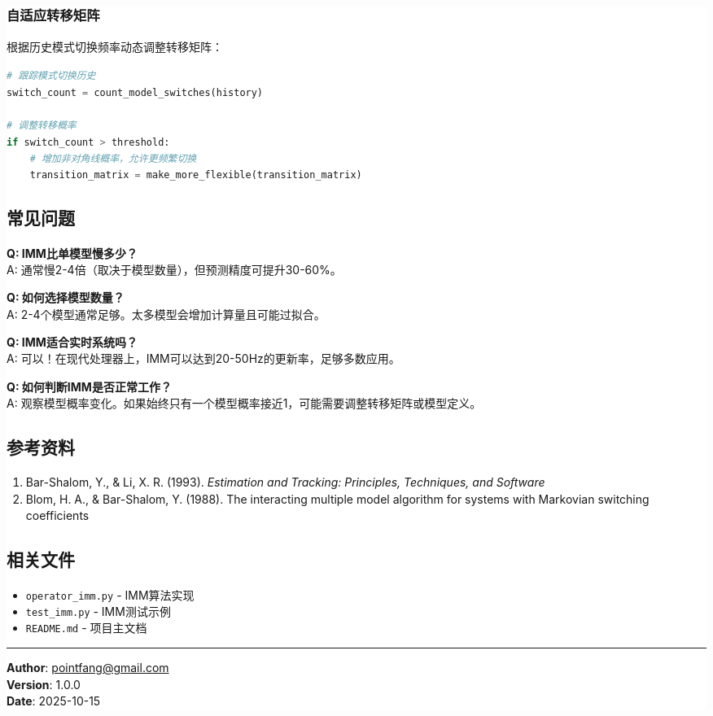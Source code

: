 ### 自适应转移矩阵

根据历史模式切换频率动态调整转移矩阵：

```python
# 跟踪模式切换历史
switch_count = count_model_switches(history)

# 调整转移概率
if switch_count > threshold:
    # 增加非对角线概率，允许更频繁切换
    transition_matrix = make_more_flexible(transition_matrix)
```

## 常见问题

**Q: IMM比单模型慢多少？**  
A: 通常慢2-4倍（取决于模型数量），但预测精度可提升30-60%。

**Q: 如何选择模型数量？**  
A: 2-4个模型通常足够。太多模型会增加计算量且可能过拟合。

**Q: IMM适合实时系统吗？**  
A: 可以！在现代处理器上，IMM可以达到20-50Hz的更新率，足够多数应用。

**Q: 如何判断IMM是否正常工作？**  
A: 观察模型概率变化。如果始终只有一个模型概率接近1，可能需要调整转移矩阵或模型定义。

## 参考资料

1. Bar-Shalom, Y., & Li, X. R. (1993). *Estimation and Tracking: Principles, Techniques, and Software*
2. Blom, H. A., & Bar-Shalom, Y. (1988). The interacting multiple model algorithm for systems with Markovian switching coefficients

## 相关文件

- `operator_imm.py` - IMM算法实现
- `test_imm.py` - IMM测试示例
- `README.md` - 项目主文档

---

**Author**: pointfang@gmail.com  
**Version**: 1.0.0  
**Date**: 2025-10-15


